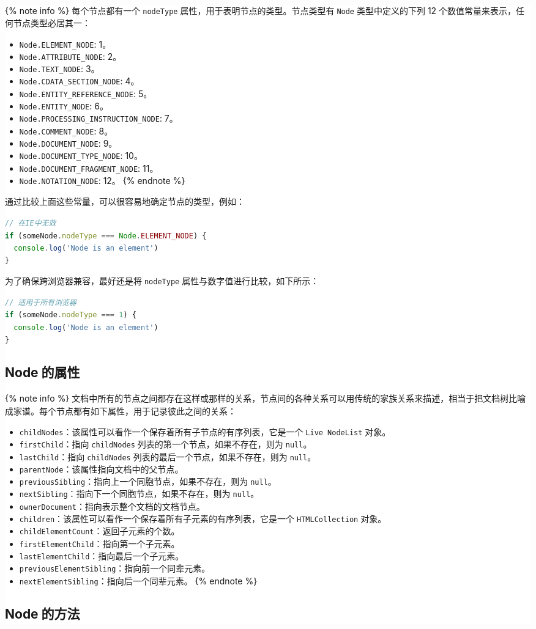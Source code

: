 {% note info %}
每个节点都有一个 `nodeType` 属性，用于表明节点的类型。节点类型有 `Node` 类型中定义的下列 12 个数值常量来表示，任何节点类型必居其一：
- `Node.ELEMENT_NODE`: 1。
- `Node.ATTRIBUTE_NODE`: 2。
- `Node.TEXT_NODE`: 3。
- `Node.CDATA_SECTION_NODE`: 4。
- `Node.ENTITY_REFERENCE_NODE`: 5。
- `Node.ENTITY_NODE`: 6。
- `Node.PROCESSING_INSTRUCTION_NODE`: 7。
- `Node.COMMENT_NODE`: 8。
- `Node.DOCUMENT_NODE`: 9。
- `Node.DOCUMENT_TYPE_NODE`: 10。
- `Node.DOCUMENT_FRAGMENT_NODE`: 11。
- `Node.NOTATION_NODE`: 12。
{% endnote %}

通过比较上面这些常量，可以很容易地确定节点的类型，例如：

```js
// 在IE中无效
if (someNode.nodeType === Node.ELEMENT_NODE) {
  console.log('Node is an element')
}
```

为了确保跨浏览器兼容，最好还是将 `nodeType` 属性与数字值进行比较，如下所示：

```js
// 适用于所有浏览器
if (someNode.nodeType === 1) {
  console.log('Node is an element')
}
```

## Node 的属性

{% note info %}
文档中所有的节点之间都存在这样或那样的关系，节点间的各种关系可以用传统的家族关系来描述，相当于把文档树比喻成家谱。每个节点都有如下属性，用于记录彼此之间的关系：
- `childNodes`：该属性可以看作一个保存着所有子节点的有序列表，它是一个 `Live NodeList` 对象。
- `firstChild`：指向 `childNodes` 列表的第一个节点，如果不存在，则为 `null`。
- `lastChild`：指向 `childNodes` 列表的最后一个节点，如果不存在，则为 `null`。
- `parentNode`：该属性指向文档中的父节点。
- `previousSibling`：指向上一个同胞节点，如果不存在，则为 `null`。
- `nextSibling`：指向下一个同胞节点，如果不存在，则为 `null`。
- `ownerDocument`：指向表示整个文档的文档节点。
- `children`：该属性可以看作一个保存着所有子元素的有序列表，它是一个 `HTMLCollection` 对象。
- `childElementCount`：返回子元素的个数。
- `firstElementChild`：指向第一个子元素。
- `lastElementChild`：指向最后一个子元素。
- `previousElementSibling`：指向前一个同辈元素。
- `nextElementSibling`：指向后一个同辈元素。
{% endnote %}

## Node 的方法
